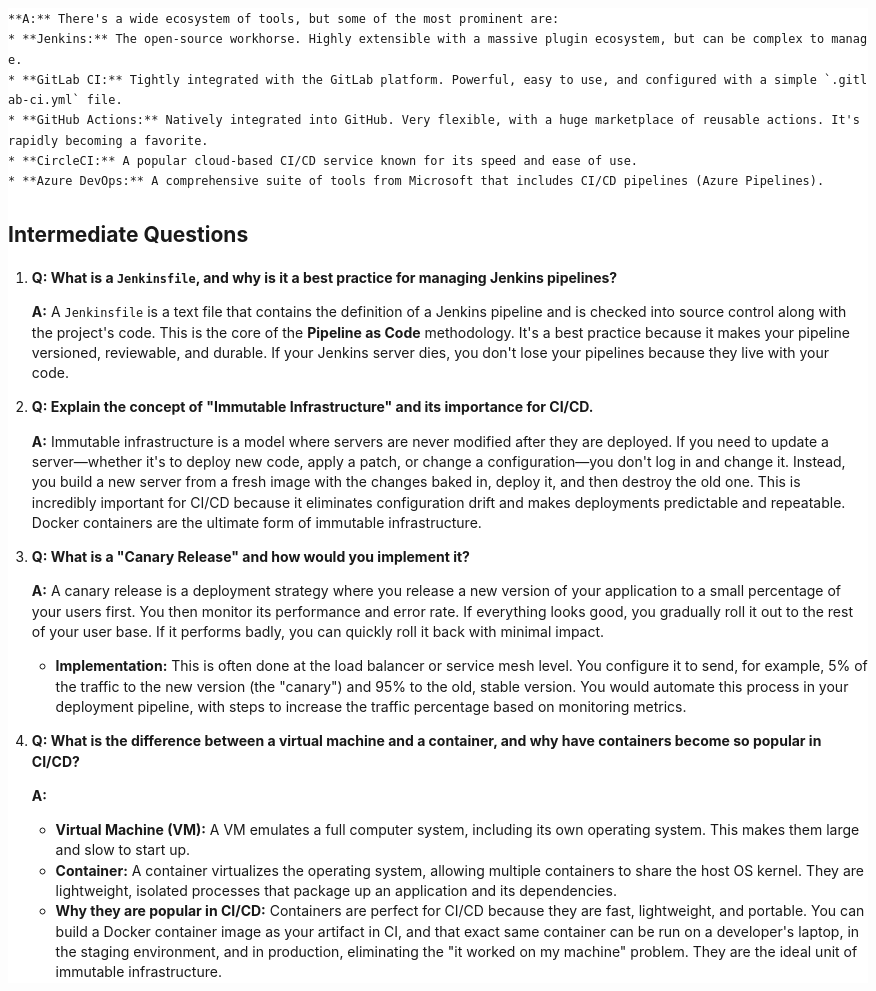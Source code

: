    **A:** There's a wide ecosystem of tools, but some of the most prominent are:
    * **Jenkins:** The open-source workhorse. Highly extensible with a massive plugin ecosystem, but can be complex to manage.
    * **GitLab CI:** Tightly integrated with the GitLab platform. Powerful, easy to use, and configured with a simple `.gitlab-ci.yml` file.
    * **GitHub Actions:** Natively integrated into GitHub. Very flexible, with a huge marketplace of reusable actions. It's rapidly becoming a favorite.
    * **CircleCI:** A popular cloud-based CI/CD service known for its speed and ease of use.
    * **Azure DevOps:** A comprehensive suite of tools from Microsoft that includes CI/CD pipelines (Azure Pipelines).


## Intermediate Questions

1.  **Q: What is a `Jenkinsfile`, and why is it a best practice for managing Jenkins pipelines?**

    **A:** A `Jenkinsfile` is a text file that contains the definition of a Jenkins pipeline and is checked into source control along with the project's code. This is the core of the **Pipeline as Code** methodology. It's a best practice because it makes your pipeline versioned, reviewable, and durable. If your Jenkins server dies, you don't lose your pipelines because they live with your code.

2.  **Q: Explain the concept of "Immutable Infrastructure" and its importance for CI/CD.**

    **A:** Immutable infrastructure is a model where servers are never modified after they are deployed. If you need to update a server—whether it's to deploy new code, apply a patch, or change a configuration—you don't log in and change it. Instead, you build a new server from a fresh image with the changes baked in, deploy it, and then destroy the old one. This is incredibly important for CI/CD because it eliminates configuration drift and makes deployments predictable and repeatable. Docker containers are the ultimate form of immutable infrastructure.

3.  **Q: What is a "Canary Release" and how would you implement it?**

    **A:** A canary release is a deployment strategy where you release a new version of your application to a small percentage of your users first. You then monitor its performance and error rate. If everything looks good, you gradually roll it out to the rest of your user base. If it performs badly, you can quickly roll it back with minimal impact.
    * **Implementation:** This is often done at the load balancer or service mesh level. You configure it to send, for example, 5% of the traffic to the new version (the "canary") and 95% to the old, stable version. You would automate this process in your deployment pipeline, with steps to increase the traffic percentage based on monitoring metrics.

4.  **Q: What is the difference between a virtual machine and a container, and why have containers become so popular in CI/CD?**

    **A:**
    * **Virtual Machine (VM):** A VM emulates a full computer system, including its own operating system. This makes them large and slow to start up.
    * **Container:** A container virtualizes the operating system, allowing multiple containers to share the host OS kernel. They are lightweight, isolated processes that package up an application and its dependencies.
    * **Why they are popular in CI/CD:** Containers are perfect for CI/CD because they are fast, lightweight, and portable. You can build a Docker container image as your artifact in CI, and that exact same container can be run on a developer's laptop, in the staging environment, and in production, eliminating the "it worked on my machine" problem. They are the ideal unit of immutable infrastructure.
